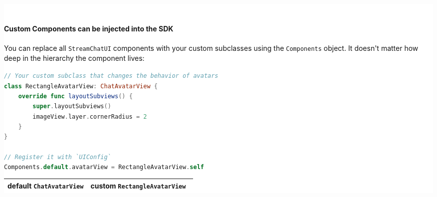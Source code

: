 
<p>&nbsp;</p>

#### Custom Components can be injected into the SDK

You can replace all `StreamChatUI` components with your custom subclasses using the `Components` object. It doesn't matter how deep in the hierarchy the component lives:

```swift
// Your custom subclass that changes the behavior of avatars
class RectangleAvatarView: ChatAvatarView { 
    override func layoutSubviews() {
        super.layoutSubviews()
        imageView.layer.cornerRadius = 2
    }
}

// Register it with `UIConfig`
Components.default.avatarView = RectangleAvatarView.self
```

| default `ChatAvatarView`  | custom `RectangleAvatarView ` |
| ------------- | ------------- |